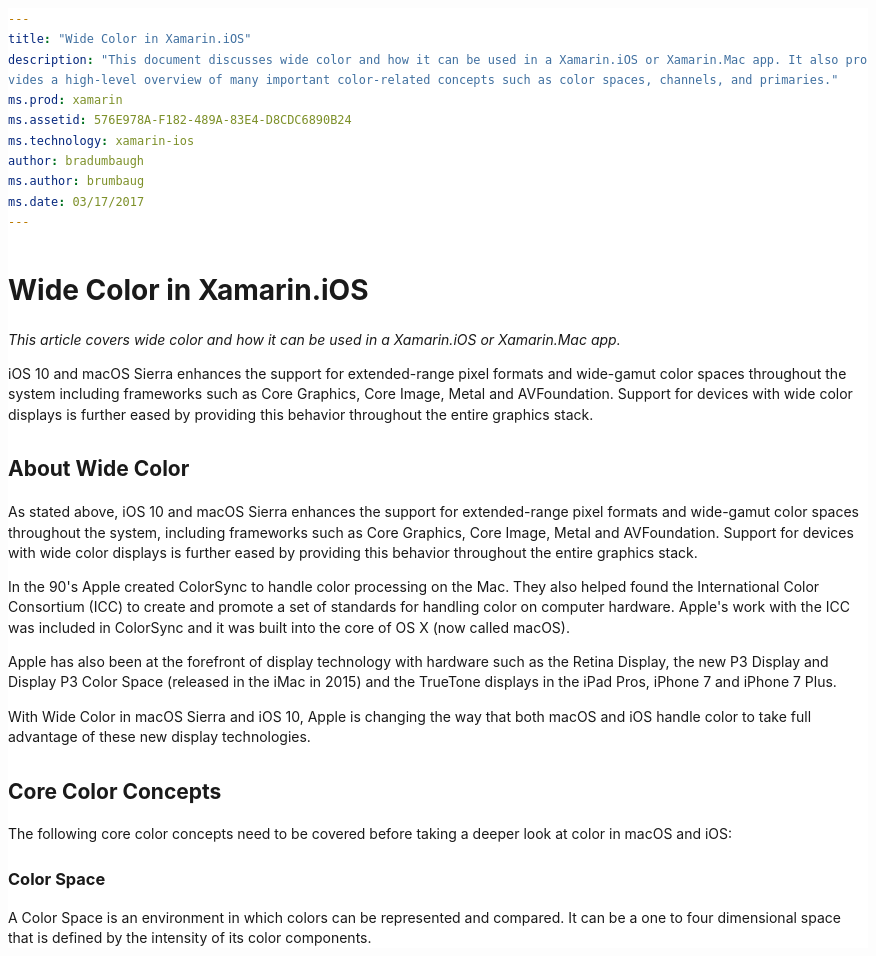 ```yaml
---
title: "Wide Color in Xamarin.iOS"
description: "This document discusses wide color and how it can be used in a Xamarin.iOS or Xamarin.Mac app. It also provides a high-level overview of many important color-related concepts such as color spaces, channels, and primaries."
ms.prod: xamarin
ms.assetid: 576E978A-F182-489A-83E4-D8CDC6890B24
ms.technology: xamarin-ios
author: bradumbaugh
ms.author: brumbaug
ms.date: 03/17/2017
---
```


# Wide Color in Xamarin.iOS

_This article covers wide color and how it can be used in a Xamarin.iOS or Xamarin.Mac app._

iOS 10 and macOS Sierra enhances the support for extended-range pixel formats and wide-gamut color spaces throughout the system including frameworks such as Core Graphics, Core Image, Metal and AVFoundation. Support for devices with wide color displays is further eased by providing this behavior throughout the entire graphics stack.

## About Wide Color

As stated above, iOS 10 and macOS Sierra enhances the support for extended-range pixel formats and wide-gamut color spaces throughout the system, including frameworks such as Core Graphics, Core Image, Metal and AVFoundation. Support for devices with wide color displays is further eased by providing this behavior throughout the entire graphics stack.

In the 90's Apple created ColorSync to handle color processing on the Mac. They also helped found the International Color Consortium (ICC) to create and promote a set of standards for handling color on computer hardware. Apple's work with the ICC was included in ColorSync and it was built into the core of OS X (now called macOS).

Apple has also been at the forefront of display technology with hardware such as the Retina Display, the new P3 Display and Display P3 Color Space (released in the iMac in 2015) and the TrueTone displays in the iPad Pros, iPhone 7 and iPhone 7 Plus.

With Wide Color in macOS Sierra and iOS 10, Apple is changing the way that both macOS and iOS handle color to take full advantage of these new display technologies.

## Core Color Concepts

The following core color concepts need to be covered before taking a deeper look at color in macOS and iOS:

### Color Space

A Color Space is an environment in which colors can be represented and compared. It can be a one to four dimensional space that is defined by the intensity of its color components. 
